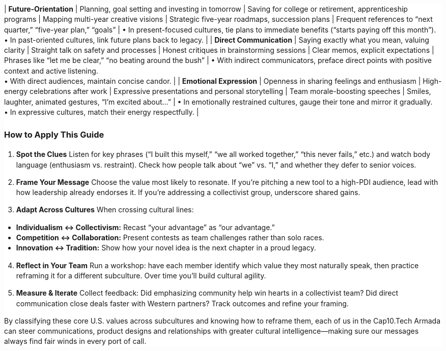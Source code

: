 | **Future‐Orientation**   | Planning, goal setting and investing in tomorrow           | Saving for college or retirement, apprenticeship programs | Mapping multi-year creative visions                | Strategic five-year roadmaps, succession plans         | Frequent references to “next quarter,” “five-year plan,” “goals” | • In present-focused cultures, tie plans to immediate benefits (“starts paying off this month”).<br>• In past-oriented cultures, link future plans back to legacy.      |
| **Direct Communication** | Saying exactly what you mean, valuing clarity              | Straight talk on safety and processes                     | Honest critiques in brainstorming sessions         | Clear memos, explicit expectations                     | Phrases like “let me be clear,” “no beating around the bush”     | • With indirect communicators, preface direct points with positive context and active listening.<br>• With direct audiences, maintain concise candor.                   |
| **Emotional Expression** | Openness in sharing feelings and enthusiasm                | High-energy celebrations after work                       | Expressive presentations and personal storytelling | Team morale-boosting speeches                          | Smiles, laughter, animated gestures, “I’m excited about…”        | • In emotionally restrained cultures, gauge their tone and mirror it gradually.<br>• In expressive cultures, match their energy respectfully.                           |

### How to Apply This Guide

1. **Spot the Clues**
   Listen for key phrases (“I built this myself,” “we all worked together,” “this never fails,” etc.) and watch body language (enthusiasm vs. restraint).  Check how people talk about “we” vs. “I,” and whether they defer to senior voices.

2. **Frame Your Message**
   Choose the value most likely to resonate.  If you’re pitching a new tool to a high-PDI audience, lead with how leadership already endorses it.  If you’re addressing a collectivist group, underscore shared gains.

3. **Adapt Across Cultures**
   When crossing cultural lines:

  * **Individualism ↔ Collectivism:** Recast “your advantage” as “our advantage.”
  * **Competition ↔ Collaboration:** Present contests as team challenges rather than solo races.
  * **Innovation ↔ Tradition:** Show how your novel idea is the next chapter in a proud legacy.

4. **Reflect in Your Team**
   Run a workshop: have each member identify which value they most naturally speak, then practice reframing it for a different subculture.  Over time you’ll build cultural agility.

5. **Measure & Iterate**
   Collect feedback: Did emphasizing community help win hearts in a collectivist team?  Did direct communication close deals faster with Western partners?  Track outcomes and refine your framing.

By classifying these core U.S. values across subcultures and knowing how to reframe them, each of us in the Cap10.Tech Armada can steer communications, product designs and relationships with greater cultural intelligence—making sure our messages always find fair winds in every port of call.
